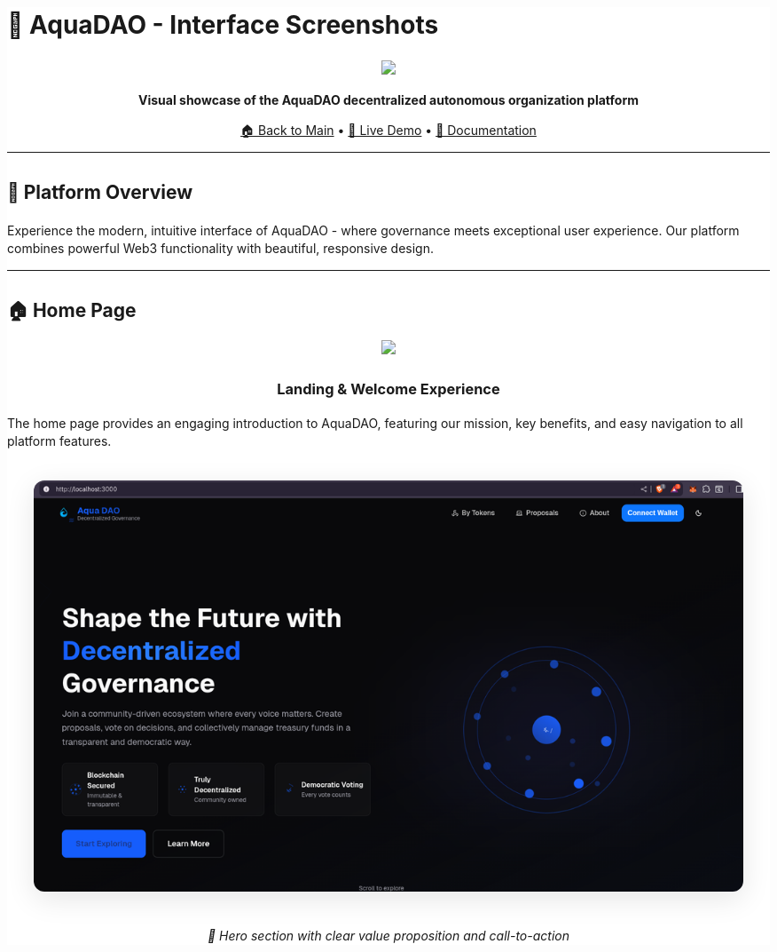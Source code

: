 # 📸 AquaDAO - Interface Screenshots

<div align="center">
  <img src="https://img.icons8.com/color/96/000000/screenshot.png" width="80"/>
  
  **Visual showcase of the AquaDAO decentralized autonomous organization platform**
  
  [🏠 Back to Main](./README.md) • [🔗 Live Demo](https://aqua-dao.vercel.app) • [📖 Documentation](./README.md#documentation)
</div>

---

## 🌟 Platform Overview

Experience the modern, intuitive interface of AquaDAO - where governance meets exceptional user experience. Our platform combines powerful Web3 functionality with beautiful, responsive design.

---

## 🏠 Home Page

<div align="center">
  <img src="https://img.icons8.com/color/48/000000/home.png"/>
  <h3>Landing & Welcome Experience</h3>
</div>

The home page provides an engaging introduction to AquaDAO, featuring our mission, key benefits, and easy navigation to all platform features.

<div align="center">
  <img src="./imgs/home-1.png" alt="AquaDAO Home Page - Hero Section" style="border-radius: 12px; box-shadow: 0 8px 32px rgba(0,0,0,0.1); margin: 20px 0;" width="800"/>
  <p><i>🎯 Hero section with clear value proposition and call-to-action</i></p>
</div>
